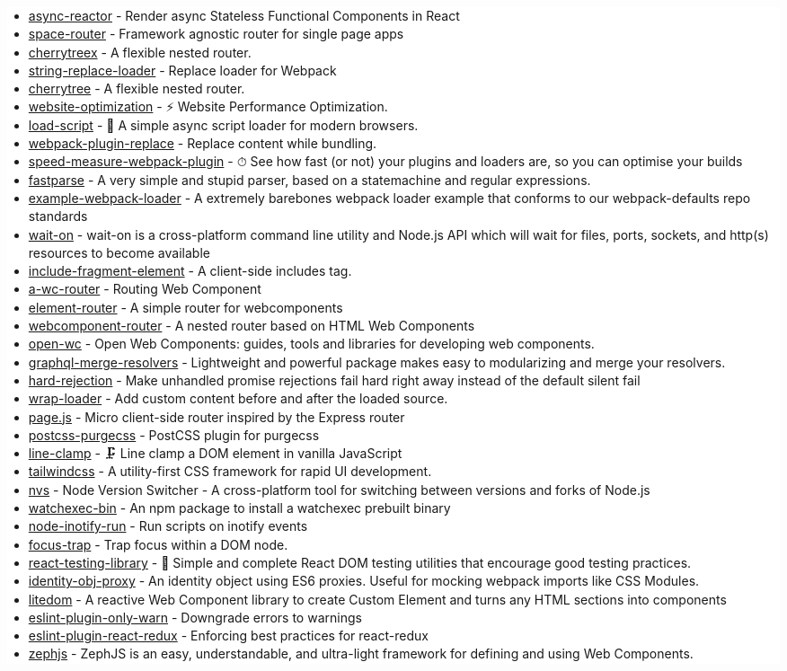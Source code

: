 - [async-reactor](https://github.com/xtuc/async-reactor) - Render async Stateless Functional Components in React
- [space-router](https://github.com/KidkArolis/space-router) - Framework agnostic router for single page apps
- [cherrytreex](https://github.com/blikblum/cherrytreex) - A flexible nested router.
- [string-replace-loader](https://github.com/Va1/string-replace-loader) - Replace loader for Webpack
- [cherrytree](https://github.com/QubitProducts/cherrytree) - A flexible nested router.
- [website-optimization](https://github.com/mikejoyceio/website-optimization) - :zap: Website Performance Optimization.
- [load-script](https://github.com/shiningjason/load-script) - 💫 A simple async script loader for modern browsers.
- [webpack-plugin-replace](https://github.com/lukeed/webpack-plugin-replace) - Replace content while bundling.
- [speed-measure-webpack-plugin](https://github.com/stephencookdev/speed-measure-webpack-plugin) - ⏱ See how fast (or not) your plugins and loaders are, so you can optimise your builds
- [fastparse](https://github.com/webpack/fastparse) - A very simple and stupid parser, based on a statemachine and regular expressions.
- [example-webpack-loader](https://github.com/TheLarkInn/example-webpack-loader) - A extremely barebones webpack loader example that conforms to our webpack-defaults repo standards
- [wait-on](https://github.com/jeffbski/wait-on) - wait-on is a cross-platform command line utility and Node.js API which will wait for files, ports, sockets, and http(s) resources to become available
- [include-fragment-element](https://github.com/github/include-fragment-element) - A client-side includes tag.
- [a-wc-router](https://github.com/colscott/a-wc-router) - Routing Web Component
- [element-router](https://github.com/filipbech/element-router) - A simple router for webcomponents
- [webcomponent-router](https://github.com/ryansolid/webcomponent-router) - A nested router based on HTML Web Components
- [open-wc](https://github.com/open-wc/open-wc) - Open Web Components: guides, tools and libraries for developing web components.
- [graphql-merge-resolvers](https://github.com/wiicamp/graphql-merge-resolvers) - Lightweight and powerful package makes easy to modularizing and merge your resolvers.
- [hard-rejection](https://github.com/sindresorhus/hard-rejection) - Make unhandled promise rejections fail hard right away instead of the default silent fail
- [wrap-loader](https://github.com/unindented/wrap-loader) - Add custom content before and after the loaded source.
- [page.js](https://github.com/visionmedia/page.js) - Micro client-side router inspired by the Express router
- [postcss-purgecss](https://github.com/FullHuman/postcss-purgecss) - PostCSS plugin for purgecss
- [line-clamp](https://github.com/yuanqing/line-clamp) - :clamp: Line clamp a DOM element in vanilla JavaScript
- [tailwindcss](https://github.com/tailwindlabs/tailwindcss) - A utility-first CSS framework for rapid UI development.
- [nvs](https://github.com/jasongin/nvs) - Node Version Switcher - A cross-platform tool for switching between versions and forks of Node.js
- [watchexec-bin](https://github.com/shinnn/watchexec-bin) - An npm package to install a watchexec prebuilt binary
- [node-inotify-run](https://github.com/wankdanker/node-inotify-run) - Run scripts on inotify events
- [focus-trap](https://github.com/focus-trap/focus-trap) - Trap focus within a DOM node.
- [react-testing-library](https://github.com/testing-library/react-testing-library) - 🐐 Simple and complete React DOM testing utilities that encourage good testing practices.
- [identity-obj-proxy](https://github.com/keyz/identity-obj-proxy) - An identity object using ES6 proxies. Useful for mocking webpack imports like CSS Modules.
- [litedom](https://github.com/mardix/litedom) - A reactive Web Component library to create Custom Element and turns any HTML sections into components
- [eslint-plugin-only-warn](https://github.com/bfanger/eslint-plugin-only-warn) - Downgrade errors to warnings
- [eslint-plugin-react-redux](https://github.com/DianaSuvorova/eslint-plugin-react-redux) - Enforcing best practices for react-redux
- [zephjs](https://github.com/awesomeeng/zephjs) - ZephJS is an easy, understandable, and ultra-light framework for defining and using Web Components.